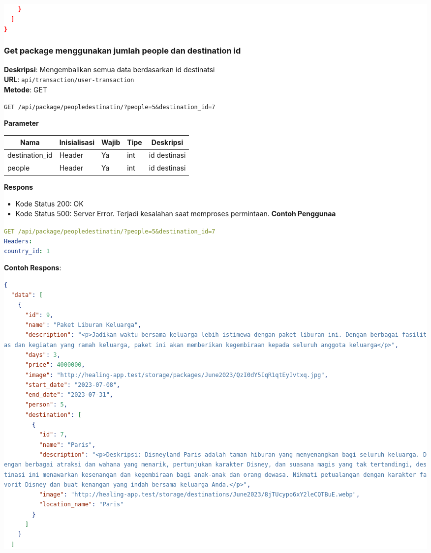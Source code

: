 ```json
    }
  ]
}
```



### Get package menggunakan jumlah people dan destination id

**Deskripsi**: Mengembalikan semua data berdasarkan id destinatsi<br>
**URL**: `api/transaction/user-transaction` <br>
**Metode**: GET

```http
GET /api/package/peopledestinatin/?people=5&destination_id=7
```
**Parameter**

| Nama           | Inisialisasi | Wajib | Tipe    | Deskripsi                                |
| -------------- | ------------ | ----- | ------- | ---------------------------------------- |
| destination_id     | Header       | Ya    | int     | id destinasi                    |
| people     | Header       | Ya    | int     | id destinasi                    |

**Respons**
- Kode Status 200: OK
- Kode Status 500: Server Error. Terjadi kesalahan saat memproses permintaan.
**Contoh Penggunaa**
```yaml
GET /api/package/peopledestinatin/?people=5&destination_id=7
Headers:
country_id: 1
```
**Contoh Respons**:

```json
{
  "data": [
    {
      "id": 9,
      "name": "Paket Liburan Keluarga",
      "description": "<p>Jadikan waktu bersama keluarga lebih istimewa dengan paket liburan ini. Dengan berbagai fasilitas dan kegiatan yang ramah keluarga, paket ini akan memberikan kegembiraan kepada seluruh anggota keluarga</p>",
      "days": 3,
      "price": 4000000,
      "image": "http://healing-app.test/storage/packages/June2023/QzI0dY5IqR1qtEyIvtxq.jpg",
      "start_date": "2023-07-08",
      "end_date": "2023-07-31",
      "person": 5,
      "destination": [
        {
          "id": 7,
          "name": "Paris",
          "description": "<p>Deskripsi: Disneyland Paris adalah taman hiburan yang menyenangkan bagi seluruh keluarga. Dengan berbagai atraksi dan wahana yang menarik, pertunjukan karakter Disney, dan suasana magis yang tak tertandingi, destinasi ini menawarkan kesenangan dan kegembiraan bagi anak-anak dan orang dewasa. Nikmati petualangan dengan karakter favorit Disney dan buat kenangan yang indah bersama keluarga Anda.</p>",
          "image": "http://healing-app.test/storage/destinations/June2023/8jTUcypo6xY2leCQTBuE.webp",
          "location_name": "Paris"
        }
      ]
    }
  ]
```
